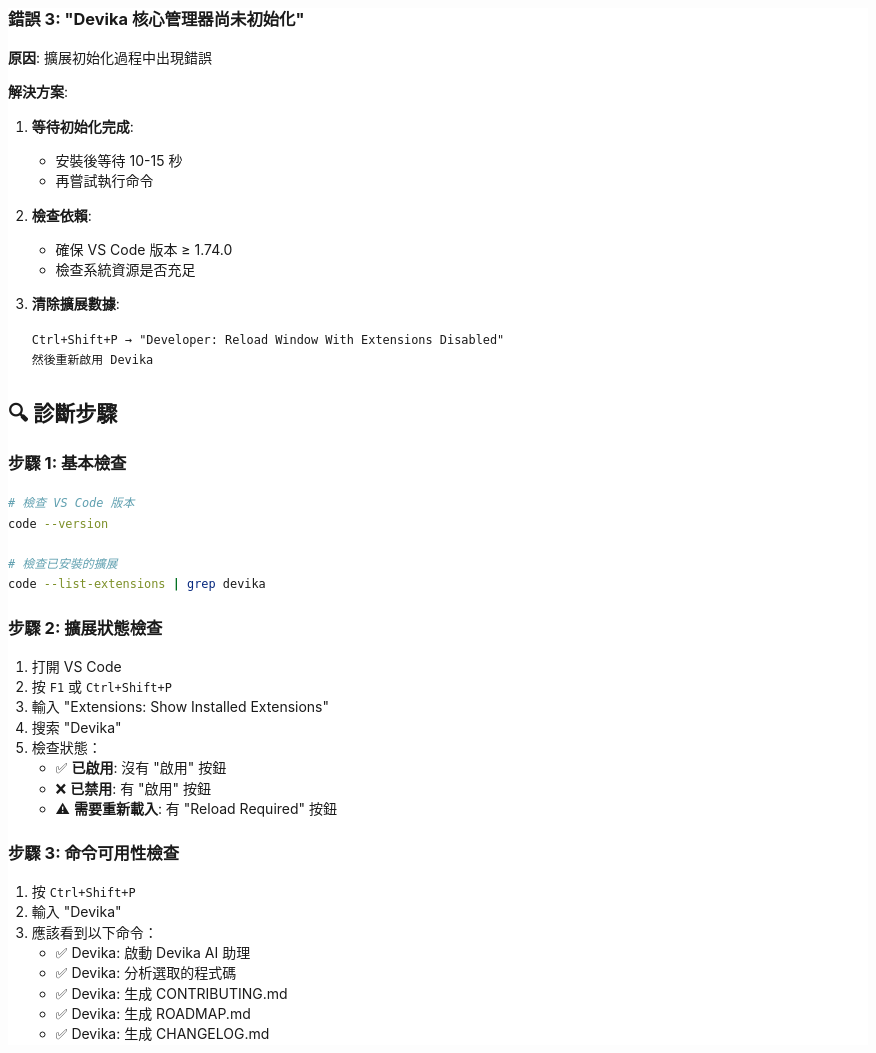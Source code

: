 ### 錯誤 3: "Devika 核心管理器尚未初始化"

**原因**: 擴展初始化過程中出現錯誤

**解決方案**:

1. **等待初始化完成**:
   - 安裝後等待 10-15 秒
   - 再嘗試執行命令

2. **檢查依賴**:
   - 確保 VS Code 版本 ≥ 1.74.0
   - 檢查系統資源是否充足

3. **清除擴展數據**:
   ```
   Ctrl+Shift+P → "Developer: Reload Window With Extensions Disabled"
   然後重新啟用 Devika
   ```

## 🔍 **診斷步驟**

### 步驟 1: 基本檢查

```bash
# 檢查 VS Code 版本
code --version

# 檢查已安裝的擴展
code --list-extensions | grep devika
```

### 步驟 2: 擴展狀態檢查

1. 打開 VS Code
2. 按 `F1` 或 `Ctrl+Shift+P`
3. 輸入 "Extensions: Show Installed Extensions"
4. 搜索 "Devika"
5. 檢查狀態：
   - ✅ **已啟用**: 沒有 "啟用" 按鈕
   - ❌ **已禁用**: 有 "啟用" 按鈕
   - ⚠️ **需要重新載入**: 有 "Reload Required" 按鈕

### 步驟 3: 命令可用性檢查

1. 按 `Ctrl+Shift+P`
2. 輸入 "Devika"
3. 應該看到以下命令：
   - ✅ Devika: 啟動 Devika AI 助理
   - ✅ Devika: 分析選取的程式碼
   - ✅ Devika: 生成 CONTRIBUTING.md
   - ✅ Devika: 生成 ROADMAP.md
   - ✅ Devika: 生成 CHANGELOG.md

